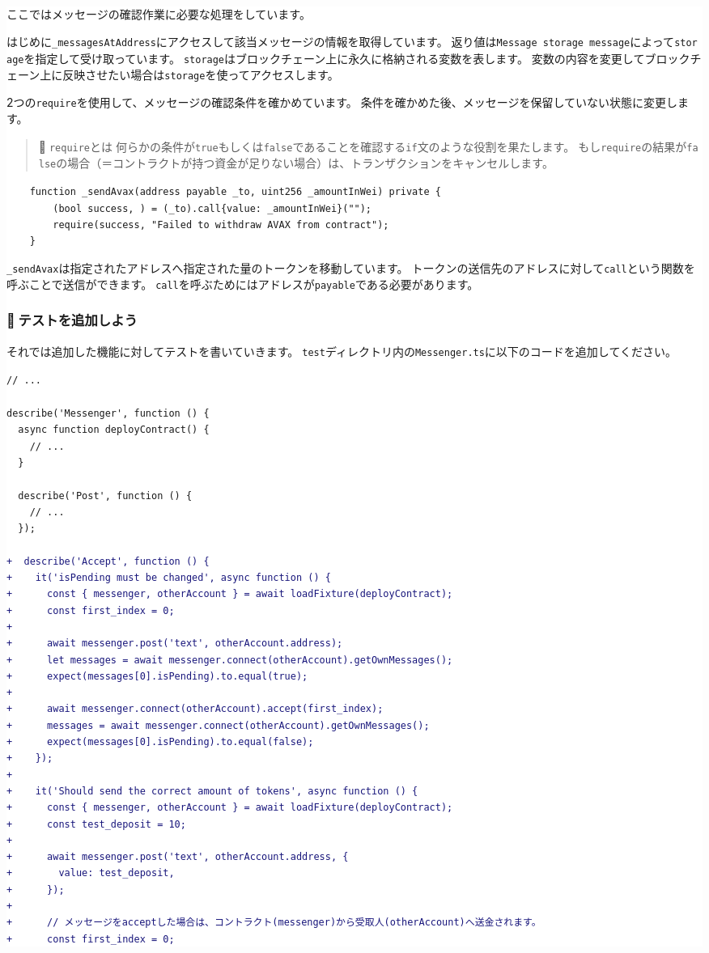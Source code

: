 
ここではメッセージの確認作業に必要な処理をしています。

はじめに`_messagesAtAddress`にアクセスして該当メッセージの情報を取得しています。
返り値は`Message storage message`によって`storage`を指定して受け取っています。
`storage`はブロックチェーン上に永久に格納される変数を表します。
変数の内容を変更してブロックチェーン上に反映させたい場合は`storage`を使ってアクセスします。

2つの`require`を使用して、メッセージの確認条件を確かめています。
条件を確かめた後、メッセージを保留していない状態に変更します。

> 📓 `require`とは
> 何らかの条件が`true`もしくは`false`であることを確認する`if`文のような役割を果たします。
> もし`require`の結果が`false`の場合（＝コントラクトが持つ資金が足りない場合）は、トランザクションをキャンセルします。

```
    function _sendAvax(address payable _to, uint256 _amountInWei) private {
        (bool success, ) = (_to).call{value: _amountInWei}("");
        require(success, "Failed to withdraw AVAX from contract");
    }
```

`_sendAvax`は指定されたアドレスへ指定された量のトークンを移動しています。
トークンの送信先のアドレスに対して`call`という関数を呼ぶことで送信ができます。
`call`を呼ぶためにはアドレスが`payable`である必要があります。

### 🧪 テストを追加しよう

それでは追加した機能に対してテストを書いていきます。
`test`ディレクトリ内の`Messenger.ts`に以下のコードを追加してください。

```diff
// ...

describe('Messenger', function () {
  async function deployContract() {
    // ...
  }

  describe('Post', function () {
    // ...
  });

+  describe('Accept', function () {
+    it('isPending must be changed', async function () {
+      const { messenger, otherAccount } = await loadFixture(deployContract);
+      const first_index = 0;
+
+      await messenger.post('text', otherAccount.address);
+      let messages = await messenger.connect(otherAccount).getOwnMessages();
+      expect(messages[0].isPending).to.equal(true);
+
+      await messenger.connect(otherAccount).accept(first_index);
+      messages = await messenger.connect(otherAccount).getOwnMessages();
+      expect(messages[0].isPending).to.equal(false);
+    });
+
+    it('Should send the correct amount of tokens', async function () {
+      const { messenger, otherAccount } = await loadFixture(deployContract);
+      const test_deposit = 10;
+
+      await messenger.post('text', otherAccount.address, {
+        value: test_deposit,
+      });
+
+      // メッセージをacceptした場合は、コントラクト(messenger)から受取人(otherAccount)へ送金されます。
+      const first_index = 0;
```